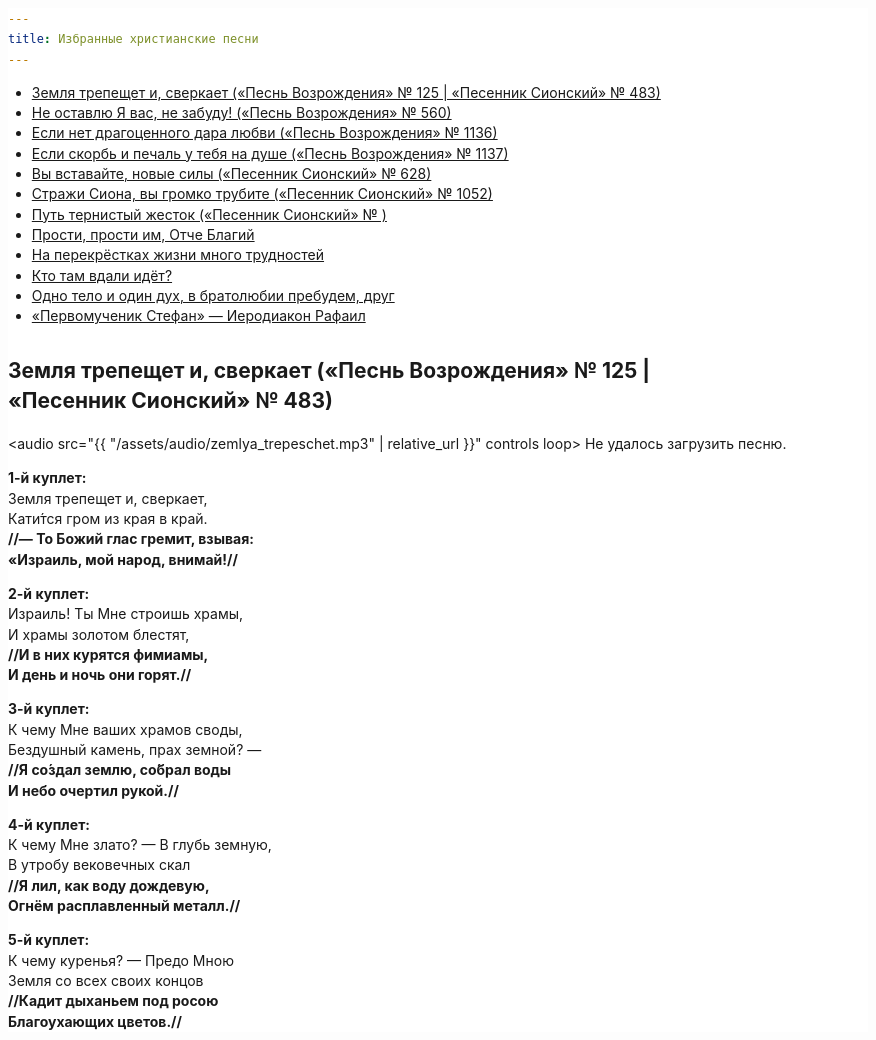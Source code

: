 ```yaml
---
title: Избранные христианские песни
---
```


- [Земля трепещет и, сверкает \(«Песнь&nbsp;Возрождения»&nbsp;№&nbsp;125 \| «Песенник&nbsp;Сионский»&nbsp;№&nbsp;483\)](#125)
- [Не оставлю Я вас, не забуду! \(«Песнь&nbsp;Возрождения»&nbsp;№&nbsp;560\)](#560)
- [Если нет драгоценного дара любви \(«Песнь&nbsp;Возрождения»&nbsp;№&nbsp;1136\)](#1136)
- [Если скорбь и печаль у тебя на душе \(«Песнь&nbsp;Возрождения»&nbsp;№&nbsp;1137\)](#1137)
- [Вы вставайте, новые силы \(«Песенник&nbsp;Сионский»&nbsp;№&nbsp;628\)](#s628)
- [Стражи Сиона, вы громко трубите \(«Песенник&nbsp;Сионский»&nbsp;№&nbsp;1052\)](#s1052)
- [Путь тернистый жесток \(«Песенник&nbsp;Сионский»&nbsp;№&nbsp;\)](#sput)
- [Прости, прости им, Отче Благий](#prosti)
- [На перекрёстках жизни много трудностей](#perekr)
- [Кто там вдали идёт?](#ktotam)
- [Одно тело и один дух, в братолюбии пребудем, друг](#onelord)
- [«Первомученик Стефан» — Иеродиакон Рафаил](#stefan)

<h2 id="125">Земля трепещет и, сверкает («Песнь&nbsp;Возрождения»&nbsp;№&nbsp;125 | «Песенник&nbsp;Сионский»&nbsp;№&nbsp;483)</h2>

<audio src="{{ "/assets/audio/zemlya_trepeschet.mp3" | relative_url }}" controls loop> Не удалось загрузить песню. </audio>

**1-й куплет:**  
Земля трепещет и, сверкает,  
Кати́тся гром из края в край.  
**//— То Божий глас гремит, взывая:  
«Израиль, мой народ, внимай!//**

**2-й куплет:**  
Израиль! Ты Мне строишь храмы,  
И храмы золотом блестят,  
**//И в них курятся фимиамы,  
И день и ночь они горят.//**

**3-й куплет:**  
К чему Мне ваших храмов своды,  
Бездушный камень, прах земной? —  
**//Я со́здал землю, со́брал воды  
И небо очертил рукой.//**

**4-й куплет:**  
К чему Мне злато? — В глубь земную,  
В утробу вековечных скал  
**//Я лил, как воду дождевую,  
Огнём расплавленный металл.//**

**5-й куплет:**  
К чему куренья? — Предо Мною  
Земля со всех своих концов  
**//Кадит дыханьем под росою  
Благоухающих цветов.//**
